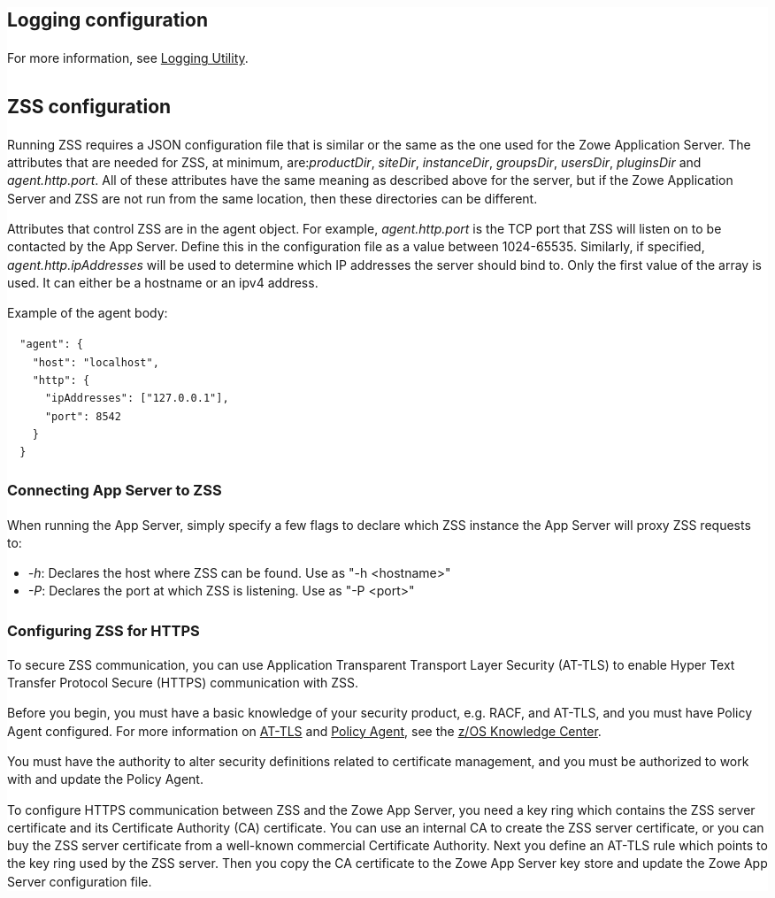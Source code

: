 ## Logging configuration

For more information, see [Logging Utility](../extend/extend-desktop/mvd-logutility.md).

## ZSS configuration

Running ZSS requires a JSON configuration file that is similar or the same as the one used for the Zowe Application Server. The attributes that are needed for ZSS, at minimum, are:*productDir*, *siteDir*, *instanceDir*, *groupsDir*, *usersDir*, *pluginsDir* and *agent.http.port*. All of these attributes have the same meaning as described above for the server, but if the Zowe Application Server and ZSS are not run from the same location, then these directories can be different.

Attributes that control ZSS are in the agent object. For example, *agent.http.port* is the TCP port that ZSS will listen on to be contacted by the App Server. Define this in the configuration file as a value between 1024-65535. Similarly, if specified, *agent.http.ipAddresses* will be used to determine which IP addresses the server should bind to. Only the first value of the array is used. It can either be a hostname or an ipv4 address.

Example of the agent body:
```
  "agent": {
    "host": "localhost",
    "http": {
      "ipAddresses": ["127.0.0.1"],
      "port": 8542
    }
  }
```

### Connecting App Server to ZSS

When running the App Server, simply specify a few flags to declare which ZSS instance the App Server will proxy ZSS requests to:

- *-h*: Declares the host where ZSS can be found. Use as "-h \<hostname\>"
- *-P*: Declares the port at which ZSS is listening. Use as "-P \<port\>"

### Configuring ZSS for HTTPS
To secure ZSS communication, you can use Application Transparent Transport Layer Security (AT-TLS) to enable Hyper Text Transfer Protocol Secure (HTTPS) communication with ZSS.

Before you begin, you must have a basic knowledge of your security product, e.g. RACF, and AT-TLS, and you must have Policy Agent configured. For more information on [AT-TLS](https://www.ibm.com/support/knowledgecenter/en/SSLTBW_2.1.0/com.ibm.zos.v2r1.halx001/transtls.htm) and [Policy Agent](https://www.ibm.com/support/knowledgecenter/en/SSLTBW_2.2.0/com.ibm.zos.v2r2.halz002/pbn_pol_agnt.htm), see the [z/OS Knowledge Center](https://www.ibm.com/support/knowledgecenter/en/SSLTBW_2.2.0/com.ibm.zos.v2r2/en/homepage.html).

You must have the authority to alter security definitions related to certificate management, and you must be authorized to work with and update the Policy Agent.

To configure HTTPS communication between ZSS and the Zowe App Server, you need a key ring which contains the ZSS server certificate and its Certificate Authority (CA) certificate. You can use an internal CA to create the ZSS server certificate, or you can buy the ZSS server certificate from a well-known commercial Certificate Authority. Next you define an AT-TLS rule which points to the key ring used by the ZSS server. Then you copy the CA certificate to the Zowe App Server key store and update the Zowe App Server configuration file.
